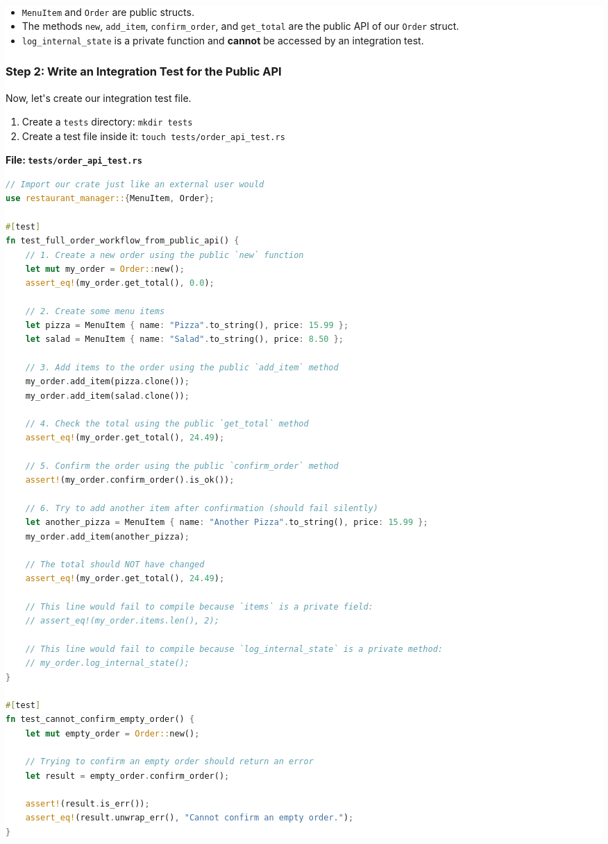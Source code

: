 * `MenuItem` and `Order` are public structs.
* The methods `new`, `add_item`, `confirm_order`, and `get_total` are the public API of our `Order` struct.
* `log_internal_state` is a private function and **cannot** be accessed by an integration test.


### Step 2: Write an Integration Test for the Public API

Now, let's create our integration test file.

1. Create a `tests` directory: `mkdir tests`
2. Create a test file inside it: `touch tests/order_api_test.rs`

**File: `tests/order_api_test.rs`**

```rust
// Import our crate just like an external user would
use restaurant_manager::{MenuItem, Order};

#[test]
fn test_full_order_workflow_from_public_api() {
    // 1. Create a new order using the public `new` function
    let mut my_order = Order::new();
    assert_eq!(my_order.get_total(), 0.0);

    // 2. Create some menu items
    let pizza = MenuItem { name: "Pizza".to_string(), price: 15.99 };
    let salad = MenuItem { name: "Salad".to_string(), price: 8.50 };

    // 3. Add items to the order using the public `add_item` method
    my_order.add_item(pizza.clone());
    my_order.add_item(salad.clone());

    // 4. Check the total using the public `get_total` method
    assert_eq!(my_order.get_total(), 24.49);

    // 5. Confirm the order using the public `confirm_order` method
    assert!(my_order.confirm_order().is_ok());

    // 6. Try to add another item after confirmation (should fail silently)
    let another_pizza = MenuItem { name: "Another Pizza".to_string(), price: 15.99 };
    my_order.add_item(another_pizza);

    // The total should NOT have changed
    assert_eq!(my_order.get_total(), 24.49);

    // This line would fail to compile because `items` is a private field:
    // assert_eq!(my_order.items.len(), 2);

    // This line would fail to compile because `log_internal_state` is a private method:
    // my_order.log_internal_state();
}

#[test]
fn test_cannot_confirm_empty_order() {
    let mut empty_order = Order::new();

    // Trying to confirm an empty order should return an error
    let result = empty_order.confirm_order();

    assert!(result.is_err());
    assert_eq!(result.unwrap_err(), "Cannot confirm an empty order.");
}
```
